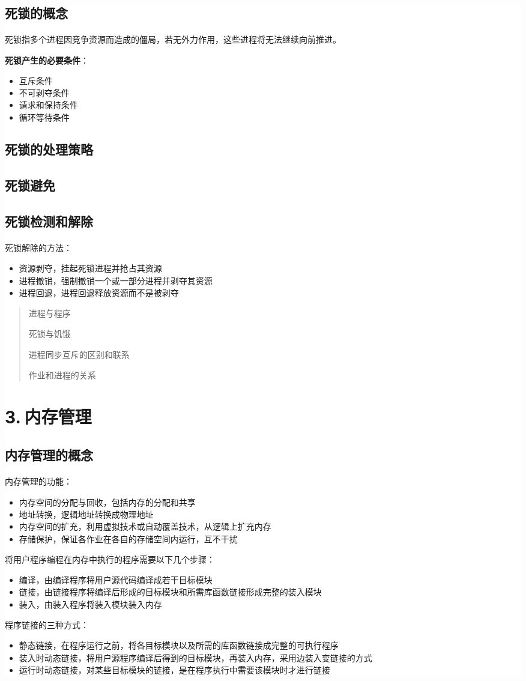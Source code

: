 ## 死锁的概念

死锁指多个进程因竞争资源而造成的僵局，若无外力作用，这些进程将无法继续向前推进。

**死锁产生的必要条件**：

- 互斥条件
- 不可剥夺条件
- 请求和保持条件
- 循环等待条件

## 死锁的处理策略

## 死锁避免

## 死锁检测和解除

死锁解除的方法：

- 资源剥夺，挂起死锁进程并抢占其资源
- 进程撤销，强制撤销一个或一部分进程并剥夺其资源
- 进程回退，进程回退释放资源而不是被剥夺

> 进程与程序
>
> 死锁与饥饿
>
> 进程同步互斥的区别和联系
>
> 作业和进程的关系

#  3. 内存管理

## 内存管理的概念

内存管理的功能：

- 内存空间的分配与回收，包括内存的分配和共享
- 地址转换，逻辑地址转换成物理地址
- 内存空间的扩充，利用虚拟技术或自动覆盖技术，从逻辑上扩充内存
- 存储保护，保证各作业在各自的存储空间内运行，互不干扰

将用户程序编程在内存中执行的程序需要以下几个步骤：

- 编译，由编译程序将用户源代码编译成若干目标模块
- 链接，由链接程序将编译后形成的目标模块和所需库函数链接形成完整的装入模块
- 装入，由装入程序将装入模块装入内存

程序链接的三种方式：

- 静态链接，在程序运行之前，将各目标模块以及所需的库函数链接成完整的可执行程序
- 装入时动态链接，将用户源程序编译后得到的目标模块，再装入内存，采用边装入变链接的方式
- 运行时动态链接，对某些目标模块的链接，是在程序执行中需要该模块时才进行链接
